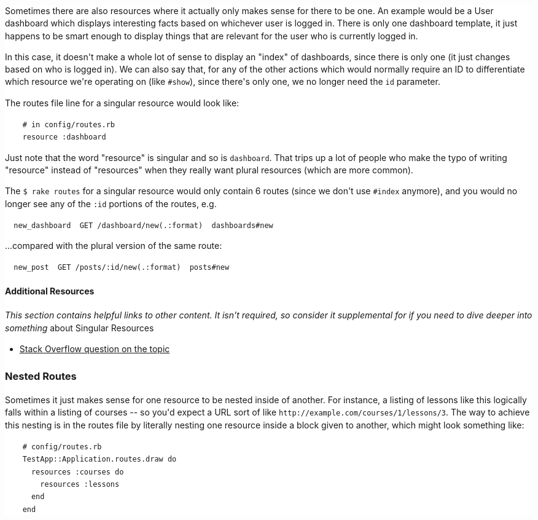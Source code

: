 Sometimes there are also resources where it actually only makes sense for there to be one.  An example would be a User dashboard which displays interesting facts based on whichever user is logged in.  There is only one dashboard template, it just happens to be smart enough to display things that are relevant for the user who is currently logged in.

In this case, it doesn't make a whole lot of sense to display an "index" of dashboards, since there is only one (it just changes based on who is logged in).  We can also say that, for any of the other actions which would normally require an ID to differentiate which resource we're operating on (like `#show`), since there's only one, we no longer need the `id` parameter.  

The routes file line for a singular resource would look like:

```language-ruby
    # in config/routes.rb
    resource :dashboard
```

Just note that the word "resource" is singular and so is `dashboard`.  That trips up a lot of people who make the typo of writing "resource" instead of "resources" when they really want plural resources (which are more common).

The `$ rake routes` for a singular resource would only contain 6 routes (since we don't use `#index` anymore), and you would no longer see any of the `:id` portions of the routes, e.g.

```language-bash
  new_dashboard  GET /dashboard/new(.:format)  dashboards#new
```

...compared with the plural version of the same route:

```language-bash
  new_post  GET /posts/:id/new(.:format)  posts#new    
```

#### Additional Resources

*This section contains helpful links to other content. It isn't required, so consider it supplemental for if you need to dive deeper into something*
 about Singular Resources

* [Stack Overflow question on the topic](http://stackoverflow.com/questions/6629142/having-problem-understanding-singular-resource-in-rails)

### Nested Routes

Sometimes it just makes sense for one resource to be nested inside of another.  For instance, a listing of lessons like this logically falls within a listing of courses -- so you'd expect a URL sort of like `http://example.com/courses/1/lessons/3`. The way to achieve this nesting is in the routes file by literally nesting one resource inside a block given to another, which might look something like:

```language-ruby
    # config/routes.rb
    TestApp::Application.routes.draw do
      resources :courses do
        resources :lessons
      end
    end
```
